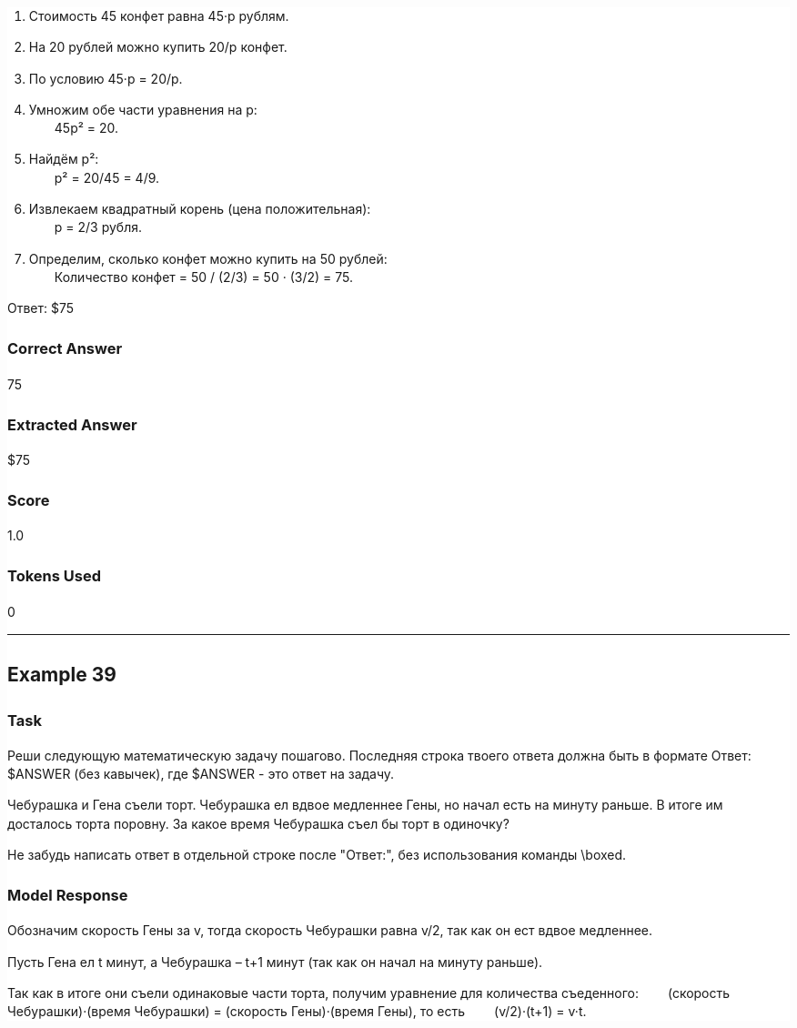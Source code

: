 1. Стоимость 45 конфет равна 45·p рублям.

2. На 20 рублей можно купить 20/p конфет.

3. По условию 45·p = 20/p. 

4. Умножим обе части уравнения на p:  
  45p² = 20.

5. Найдём p²:  
  p² = 20/45 = 4/9.

6. Извлекаем квадратный корень (цена положительная):  
  p = 2/3 рубля.

7. Определим, сколько конфет можно купить на 50 рублей:  
  Количество конфет = 50 / (2/3) = 50 · (3/2) = 75.

Ответ: $75

### Correct Answer
75

### Extracted Answer
$75

### Score
1.0

### Tokens Used
0

---

## Example 39

### Task
Реши следующую математическую задачу пошагово. Последняя строка твоего ответа должна быть в формате Ответ: $ANSWER (без кавычек), где $ANSWER - это ответ на задачу.

Чебурашка и Гена съели торт. Чебурашка ел вдвое медленнее Гены, но начал есть на минуту раньше. В итоге им досталось торта поровну. За какое время Чебурашка съел бы торт в одиночку?

Не забудь написать ответ в отдельной строке после "Ответ:", без использования команды \boxed.

### Model Response
Обозначим скорость Гены за v, тогда скорость Чебурашки равна v/2, так как он ест вдвое медленнее.

Пусть Гена ел t минут, а Чебурашка – t+1 минут (так как он начал на минуту раньше).

Так как в итоге они съели одинаковые части торта, получим уравнение для количества съеденного:
  (скорость Чебурашки)·(время Чебурашки) = (скорость Гены)·(время Гены),
то есть
  (v/2)·(t+1) = v·t.
